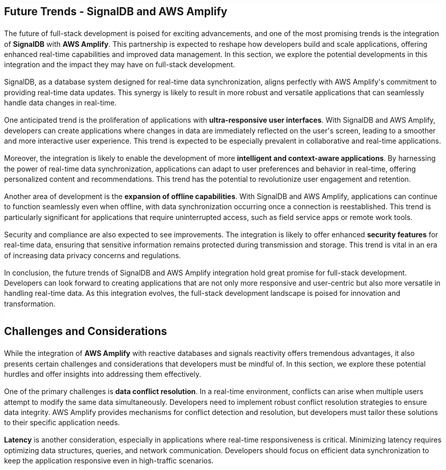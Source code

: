 ## Future Trends - SignalDB and AWS Amplify

The future of full-stack development is poised for exciting advancements, and one of the most promising trends is the integration of **SignalDB** with **AWS Amplify**. This partnership is expected to reshape how developers build and scale applications, offering enhanced real-time capabilities and improved data management. In this section, we explore the potential developments in this integration and the impact they may have on full-stack development.

SignalDB, as a database system designed for real-time data synchronization, aligns perfectly with AWS Amplify's commitment to providing real-time data updates. This synergy is likely to result in more robust and versatile applications that can seamlessly handle data changes in real-time.

One anticipated trend is the proliferation of applications with **ultra-responsive user interfaces**. With SignalDB and AWS Amplify, developers can create applications where changes in data are immediately reflected on the user's screen, leading to a smoother and more interactive user experience. This trend is expected to be especially prevalent in collaborative and real-time applications.

Moreover, the integration is likely to enable the development of more **intelligent and context-aware applications**. By harnessing the power of real-time data synchronization, applications can adapt to user preferences and behavior in real-time, offering personalized content and recommendations. This trend has the potential to revolutionize user engagement and retention.

Another area of development is the **expansion of offline capabilities**. With SignalDB and AWS Amplify, applications can continue to function seamlessly even when offline, with data synchronization occurring once a connection is reestablished. This trend is particularly significant for applications that require uninterrupted access, such as field service apps or remote work tools.

Security and compliance are also expected to see improvements. The integration is likely to offer enhanced **security features** for real-time data, ensuring that sensitive information remains protected during transmission and storage. This trend is vital in an era of increasing data privacy concerns and regulations.

In conclusion, the future trends of SignalDB and AWS Amplify integration hold great promise for full-stack development. Developers can look forward to creating applications that are not only more responsive and user-centric but also more versatile in handling real-time data. As this integration evolves, the full-stack development landscape is poised for innovation and transformation.

## Challenges and Considerations

While the integration of **AWS Amplify** with reactive databases and signals reactivity offers tremendous advantages, it also presents certain challenges and considerations that developers must be mindful of. In this section, we explore these potential hurdles and offer insights into addressing them effectively.

One of the primary challenges is **data conflict resolution**. In a real-time environment, conflicts can arise when multiple users attempt to modify the same data simultaneously. Developers need to implement robust conflict resolution strategies to ensure data integrity. AWS Amplify provides mechanisms for conflict detection and resolution, but developers must tailor these solutions to their specific application needs.

**Latency** is another consideration, especially in applications where real-time responsiveness is critical. Minimizing latency requires optimizing data structures, queries, and network communication. Developers should focus on efficient data synchronization to keep the application responsive even in high-traffic scenarios.
